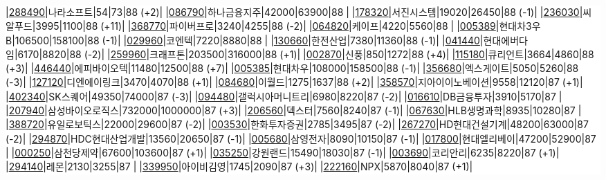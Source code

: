 |[288490](https://finance.daum.net/quotes/A288490)|나라소프트|54|73|88 (+2)|
|[086790](https://finance.daum.net/quotes/A086790)|하나금융지주|42000|63900|88 |
|[178320](https://finance.daum.net/quotes/A178320)|서진시스템|19020|26450|88 (-1)|
|[236030](https://finance.daum.net/quotes/A236030)|씨알푸드|3995|1100|88 (+11)|
|[368770](https://finance.daum.net/quotes/A368770)|파이버프로|3240|4255|88 (-2)|
|[064820](https://finance.daum.net/quotes/A064820)|케이프|4220|5560|88 |
|[005389](https://finance.daum.net/quotes/A005389)|현대차3우B|106500|158100|88 (-1)|
|[029960](https://finance.daum.net/quotes/A029960)|코엔텍|7220|8880|88 |
|[130660](https://finance.daum.net/quotes/A130660)|한전산업|7380|11360|88 (-1)|
|[041440](https://finance.daum.net/quotes/A041440)|현대에버다임|6170|8820|88 (-2)|
|[259960](https://finance.daum.net/quotes/A259960)|크래프톤|203500|316000|88 (+1)|
|[002870](https://finance.daum.net/quotes/A002870)|신풍|850|1272|88 (+4)|
|[115180](https://finance.daum.net/quotes/A115180)|큐리언트|3664|4860|88 (+3)|
|[446440](https://finance.daum.net/quotes/A446440)|에피바이오텍|11480|12500|88 (+7)|
|[005385](https://finance.daum.net/quotes/A005385)|현대차우|108000|158500|88 (-1)|
|[356680](https://finance.daum.net/quotes/A356680)|엑스게이트|5050|5260|88 (-3)|
|[127120](https://finance.daum.net/quotes/A127120)|디엔에이링크|3470|4070|88 (+1)|
|[084680](https://finance.daum.net/quotes/A084680)|이월드|1275|1637|88 (+2)|
|[358570](https://finance.daum.net/quotes/A358570)|지아이이노베이션|9558|12120|87 (+1)|
|[402340](https://finance.daum.net/quotes/A402340)|SK스퀘어|49350|74000|87 (-3)|
|[094480](https://finance.daum.net/quotes/A094480)|갤럭시아머니트리|6980|8220|87 (-2)|
|[016610](https://finance.daum.net/quotes/A016610)|DB금융투자|3910|5170|87 |
|[207940](https://finance.daum.net/quotes/A207940)|삼성바이오로직스|732000|1000000|87 (+3)|
|[206560](https://finance.daum.net/quotes/A206560)|덱스터|7560|8240|87 (-1)|
|[067630](https://finance.daum.net/quotes/A067630)|HLB생명과학|8935|10280|87 |
|[388720](https://finance.daum.net/quotes/A388720)|유일로보틱스|22000|29600|87 (-2)|
|[003530](https://finance.daum.net/quotes/A003530)|한화투자증권|2785|3495|87 (-2)|
|[267270](https://finance.daum.net/quotes/A267270)|HD현대건설기계|48200|63000|87 (-2)|
|[294870](https://finance.daum.net/quotes/A294870)|HDC현대산업개발|13560|20650|87 (-1)|
|[005680](https://finance.daum.net/quotes/A005680)|삼영전자|8090|10150|87 (-1)|
|[017800](https://finance.daum.net/quotes/A017800)|현대엘리베이|47200|52900|87 |
|[000250](https://finance.daum.net/quotes/A000250)|삼천당제약|67600|103600|87 (+1)|
|[035250](https://finance.daum.net/quotes/A035250)|강원랜드|15490|18030|87 (-1)|
|[003690](https://finance.daum.net/quotes/A003690)|코리안리|6235|8220|87 (+1)|
|[294140](https://finance.daum.net/quotes/A294140)|레몬|2130|3255|87 |
|[339950](https://finance.daum.net/quotes/A339950)|아이비김영|1745|2090|87 (+3)|
|[222160](https://finance.daum.net/quotes/A222160)|NPX|5870|8040|87 (+1)|